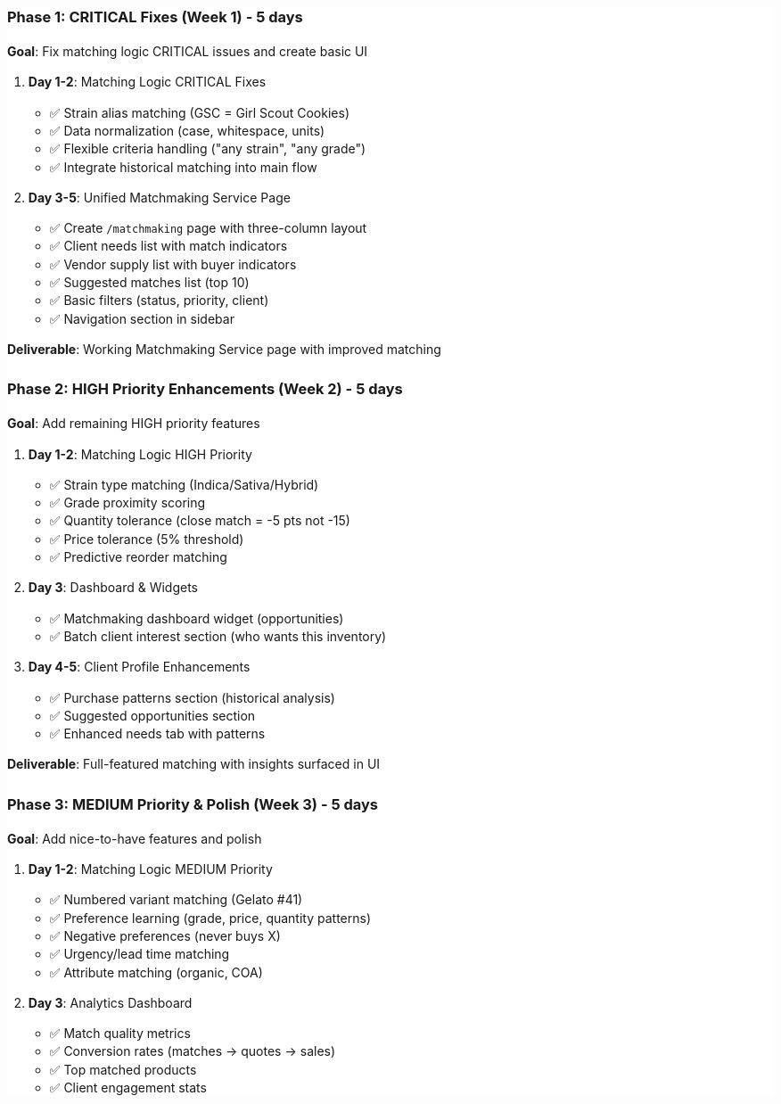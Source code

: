 ### Phase 1: CRITICAL Fixes (Week 1) - **5 days**

**Goal**: Fix matching logic CRITICAL issues and create basic UI

1. **Day 1-2**: Matching Logic CRITICAL Fixes
   - ✅ Strain alias matching (GSC = Girl Scout Cookies)
   - ✅ Data normalization (case, whitespace, units)
   - ✅ Flexible criteria handling ("any strain", "any grade")
   - ✅ Integrate historical matching into main flow

2. **Day 3-5**: Unified Matchmaking Service Page
   - ✅ Create `/matchmaking` page with three-column layout
   - ✅ Client needs list with match indicators
   - ✅ Vendor supply list with buyer indicators
   - ✅ Suggested matches list (top 10)
   - ✅ Basic filters (status, priority, client)
   - ✅ Navigation section in sidebar

**Deliverable**: Working Matchmaking Service page with improved matching

### Phase 2: HIGH Priority Enhancements (Week 2) - **5 days**

**Goal**: Add remaining HIGH priority features

1. **Day 1-2**: Matching Logic HIGH Priority
   - ✅ Strain type matching (Indica/Sativa/Hybrid)
   - ✅ Grade proximity scoring
   - ✅ Quantity tolerance (close match = -5 pts not -15)
   - ✅ Price tolerance (5% threshold)
   - ✅ Predictive reorder matching

2. **Day 3**: Dashboard & Widgets
   - ✅ Matchmaking dashboard widget (opportunities)
   - ✅ Batch client interest section (who wants this inventory)

3. **Day 4-5**: Client Profile Enhancements
   - ✅ Purchase patterns section (historical analysis)
   - ✅ Suggested opportunities section
   - ✅ Enhanced needs tab with patterns

**Deliverable**: Full-featured matching with insights surfaced in UI

### Phase 3: MEDIUM Priority & Polish (Week 3) - **5 days**

**Goal**: Add nice-to-have features and polish

1. **Day 1-2**: Matching Logic MEDIUM Priority
   - ✅ Numbered variant matching (Gelato #41)
   - ✅ Preference learning (grade, price, quantity patterns)
   - ✅ Negative preferences (never buys X)
   - ✅ Urgency/lead time matching
   - ✅ Attribute matching (organic, COA)

2. **Day 3**: Analytics Dashboard
   - ✅ Match quality metrics
   - ✅ Conversion rates (matches → quotes → sales)
   - ✅ Top matched products
   - ✅ Client engagement stats
